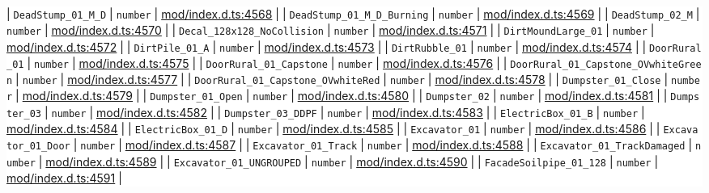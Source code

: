 | <a id="deadstump_01_m_d"></a> `DeadStump_01_M_D` | `number` | [mod/index.d.ts:4568](https://github.com/battlefield-portal-community/portal-docs/blob/6d87e21c5922a3efb03c634dbe98e5fe6e797672/generators/santiago/mod/index.d.ts#L4568) |
| <a id="deadstump_01_m_d_burning"></a> `DeadStump_01_M_D_Burning` | `number` | [mod/index.d.ts:4569](https://github.com/battlefield-portal-community/portal-docs/blob/6d87e21c5922a3efb03c634dbe98e5fe6e797672/generators/santiago/mod/index.d.ts#L4569) |
| <a id="deadstump_02_m"></a> `DeadStump_02_M` | `number` | [mod/index.d.ts:4570](https://github.com/battlefield-portal-community/portal-docs/blob/6d87e21c5922a3efb03c634dbe98e5fe6e797672/generators/santiago/mod/index.d.ts#L4570) |
| <a id="decal_128x128_nocollision"></a> `Decal_128x128_NoCollision` | `number` | [mod/index.d.ts:4571](https://github.com/battlefield-portal-community/portal-docs/blob/6d87e21c5922a3efb03c634dbe98e5fe6e797672/generators/santiago/mod/index.d.ts#L4571) |
| <a id="dirtmoundlarge_01"></a> `DirtMoundLarge_01` | `number` | [mod/index.d.ts:4572](https://github.com/battlefield-portal-community/portal-docs/blob/6d87e21c5922a3efb03c634dbe98e5fe6e797672/generators/santiago/mod/index.d.ts#L4572) |
| <a id="dirtpile_01_a"></a> `DirtPile_01_A` | `number` | [mod/index.d.ts:4573](https://github.com/battlefield-portal-community/portal-docs/blob/6d87e21c5922a3efb03c634dbe98e5fe6e797672/generators/santiago/mod/index.d.ts#L4573) |
| <a id="dirtrubble_01"></a> `DirtRubble_01` | `number` | [mod/index.d.ts:4574](https://github.com/battlefield-portal-community/portal-docs/blob/6d87e21c5922a3efb03c634dbe98e5fe6e797672/generators/santiago/mod/index.d.ts#L4574) |
| <a id="doorrural_01"></a> `DoorRural_01` | `number` | [mod/index.d.ts:4575](https://github.com/battlefield-portal-community/portal-docs/blob/6d87e21c5922a3efb03c634dbe98e5fe6e797672/generators/santiago/mod/index.d.ts#L4575) |
| <a id="doorrural_01_capstone"></a> `DoorRural_01_Capstone` | `number` | [mod/index.d.ts:4576](https://github.com/battlefield-portal-community/portal-docs/blob/6d87e21c5922a3efb03c634dbe98e5fe6e797672/generators/santiago/mod/index.d.ts#L4576) |
| <a id="doorrural_01_capstone_ovwhitegreen"></a> `DoorRural_01_Capstone_OVwhiteGreen` | `number` | [mod/index.d.ts:4577](https://github.com/battlefield-portal-community/portal-docs/blob/6d87e21c5922a3efb03c634dbe98e5fe6e797672/generators/santiago/mod/index.d.ts#L4577) |
| <a id="doorrural_01_capstone_ovwhitered"></a> `DoorRural_01_Capstone_OVwhiteRed` | `number` | [mod/index.d.ts:4578](https://github.com/battlefield-portal-community/portal-docs/blob/6d87e21c5922a3efb03c634dbe98e5fe6e797672/generators/santiago/mod/index.d.ts#L4578) |
| <a id="dumpster_01_close"></a> `Dumpster_01_Close` | `number` | [mod/index.d.ts:4579](https://github.com/battlefield-portal-community/portal-docs/blob/6d87e21c5922a3efb03c634dbe98e5fe6e797672/generators/santiago/mod/index.d.ts#L4579) |
| <a id="dumpster_01_open"></a> `Dumpster_01_Open` | `number` | [mod/index.d.ts:4580](https://github.com/battlefield-portal-community/portal-docs/blob/6d87e21c5922a3efb03c634dbe98e5fe6e797672/generators/santiago/mod/index.d.ts#L4580) |
| <a id="dumpster_02"></a> `Dumpster_02` | `number` | [mod/index.d.ts:4581](https://github.com/battlefield-portal-community/portal-docs/blob/6d87e21c5922a3efb03c634dbe98e5fe6e797672/generators/santiago/mod/index.d.ts#L4581) |
| <a id="dumpster_03"></a> `Dumpster_03` | `number` | [mod/index.d.ts:4582](https://github.com/battlefield-portal-community/portal-docs/blob/6d87e21c5922a3efb03c634dbe98e5fe6e797672/generators/santiago/mod/index.d.ts#L4582) |
| <a id="dumpster_03_ddpf"></a> `Dumpster_03_DDPF` | `number` | [mod/index.d.ts:4583](https://github.com/battlefield-portal-community/portal-docs/blob/6d87e21c5922a3efb03c634dbe98e5fe6e797672/generators/santiago/mod/index.d.ts#L4583) |
| <a id="electricbox_01_b"></a> `ElectricBox_01_B` | `number` | [mod/index.d.ts:4584](https://github.com/battlefield-portal-community/portal-docs/blob/6d87e21c5922a3efb03c634dbe98e5fe6e797672/generators/santiago/mod/index.d.ts#L4584) |
| <a id="electricbox_01_d"></a> `ElectricBox_01_D` | `number` | [mod/index.d.ts:4585](https://github.com/battlefield-portal-community/portal-docs/blob/6d87e21c5922a3efb03c634dbe98e5fe6e797672/generators/santiago/mod/index.d.ts#L4585) |
| <a id="excavator_01"></a> `Excavator_01` | `number` | [mod/index.d.ts:4586](https://github.com/battlefield-portal-community/portal-docs/blob/6d87e21c5922a3efb03c634dbe98e5fe6e797672/generators/santiago/mod/index.d.ts#L4586) |
| <a id="excavator_01_door"></a> `Excavator_01_Door` | `number` | [mod/index.d.ts:4587](https://github.com/battlefield-portal-community/portal-docs/blob/6d87e21c5922a3efb03c634dbe98e5fe6e797672/generators/santiago/mod/index.d.ts#L4587) |
| <a id="excavator_01_track"></a> `Excavator_01_Track` | `number` | [mod/index.d.ts:4588](https://github.com/battlefield-portal-community/portal-docs/blob/6d87e21c5922a3efb03c634dbe98e5fe6e797672/generators/santiago/mod/index.d.ts#L4588) |
| <a id="excavator_01_trackdamaged"></a> `Excavator_01_TrackDamaged` | `number` | [mod/index.d.ts:4589](https://github.com/battlefield-portal-community/portal-docs/blob/6d87e21c5922a3efb03c634dbe98e5fe6e797672/generators/santiago/mod/index.d.ts#L4589) |
| <a id="excavator_01_ungrouped"></a> `Excavator_01_UNGROUPED` | `number` | [mod/index.d.ts:4590](https://github.com/battlefield-portal-community/portal-docs/blob/6d87e21c5922a3efb03c634dbe98e5fe6e797672/generators/santiago/mod/index.d.ts#L4590) |
| <a id="facadesoilpipe_01_128"></a> `FacadeSoilpipe_01_128` | `number` | [mod/index.d.ts:4591](https://github.com/battlefield-portal-community/portal-docs/blob/6d87e21c5922a3efb03c634dbe98e5fe6e797672/generators/santiago/mod/index.d.ts#L4591) |